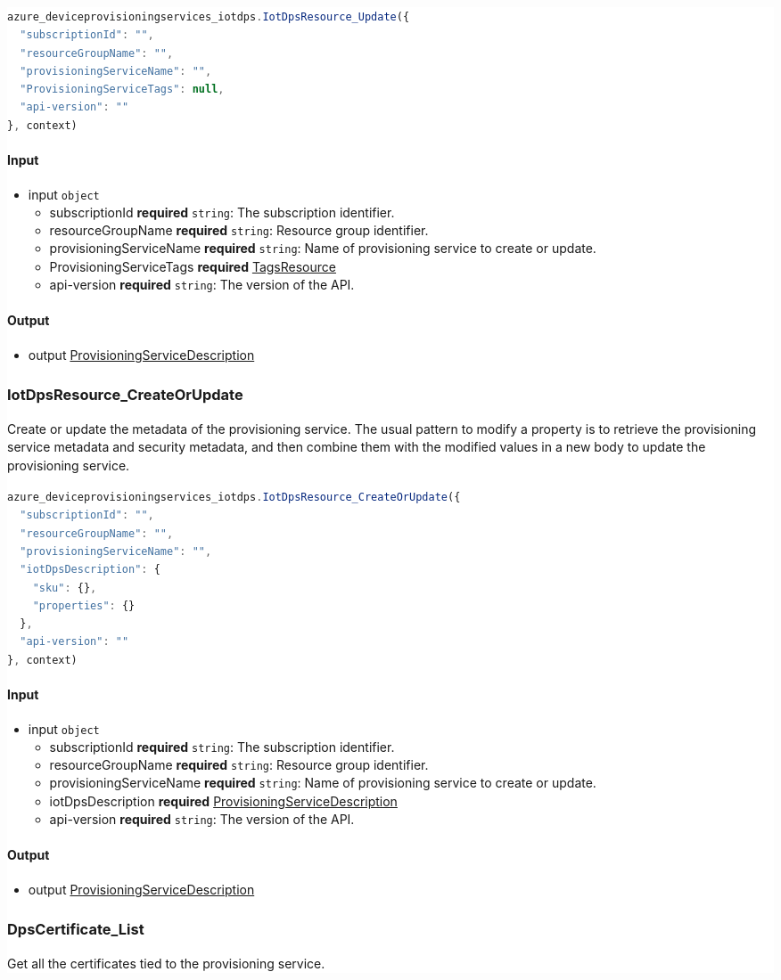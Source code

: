 
```js
azure_deviceprovisioningservices_iotdps.IotDpsResource_Update({
  "subscriptionId": "",
  "resourceGroupName": "",
  "provisioningServiceName": "",
  "ProvisioningServiceTags": null,
  "api-version": ""
}, context)
```

#### Input
* input `object`
  * subscriptionId **required** `string`: The subscription identifier.
  * resourceGroupName **required** `string`: Resource group identifier.
  * provisioningServiceName **required** `string`: Name of provisioning service to create or update.
  * ProvisioningServiceTags **required** [TagsResource](#tagsresource)
  * api-version **required** `string`: The version of the API.

#### Output
* output [ProvisioningServiceDescription](#provisioningservicedescription)

### IotDpsResource_CreateOrUpdate
Create or update the metadata of the provisioning service. The usual pattern to modify a property is to retrieve the provisioning service metadata and security metadata, and then combine them with the modified values in a new body to update the provisioning service.


```js
azure_deviceprovisioningservices_iotdps.IotDpsResource_CreateOrUpdate({
  "subscriptionId": "",
  "resourceGroupName": "",
  "provisioningServiceName": "",
  "iotDpsDescription": {
    "sku": {},
    "properties": {}
  },
  "api-version": ""
}, context)
```

#### Input
* input `object`
  * subscriptionId **required** `string`: The subscription identifier.
  * resourceGroupName **required** `string`: Resource group identifier.
  * provisioningServiceName **required** `string`: Name of provisioning service to create or update.
  * iotDpsDescription **required** [ProvisioningServiceDescription](#provisioningservicedescription)
  * api-version **required** `string`: The version of the API.

#### Output
* output [ProvisioningServiceDescription](#provisioningservicedescription)

### DpsCertificate_List
Get all the certificates tied to the provisioning service.
